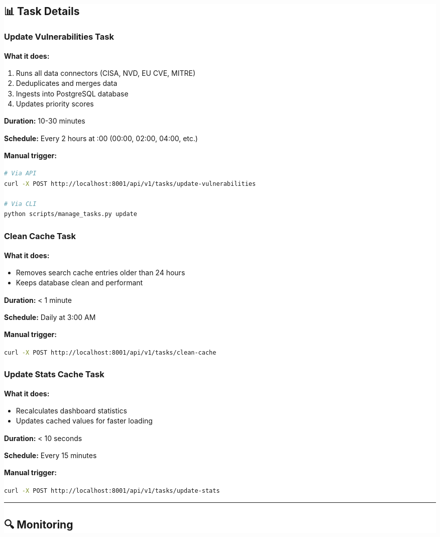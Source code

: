 ## 📊 Task Details

### Update Vulnerabilities Task

**What it does:**
1. Runs all data connectors (CISA, NVD, EU CVE, MITRE)
2. Deduplicates and merges data
3. Ingests into PostgreSQL database
4. Updates priority scores

**Duration:** 10-30 minutes

**Schedule:** Every 2 hours at :00 (00:00, 02:00, 04:00, etc.)

**Manual trigger:**
```bash
# Via API
curl -X POST http://localhost:8001/api/v1/tasks/update-vulnerabilities

# Via CLI
python scripts/manage_tasks.py update
```

### Clean Cache Task

**What it does:**
- Removes search cache entries older than 24 hours
- Keeps database clean and performant

**Duration:** < 1 minute

**Schedule:** Daily at 3:00 AM

**Manual trigger:**
```bash
curl -X POST http://localhost:8001/api/v1/tasks/clean-cache
```

### Update Stats Cache Task

**What it does:**
- Recalculates dashboard statistics
- Updates cached values for faster loading

**Duration:** < 10 seconds

**Schedule:** Every 15 minutes

**Manual trigger:**
```bash
curl -X POST http://localhost:8001/api/v1/tasks/update-stats
```

---

## 🔍 Monitoring
